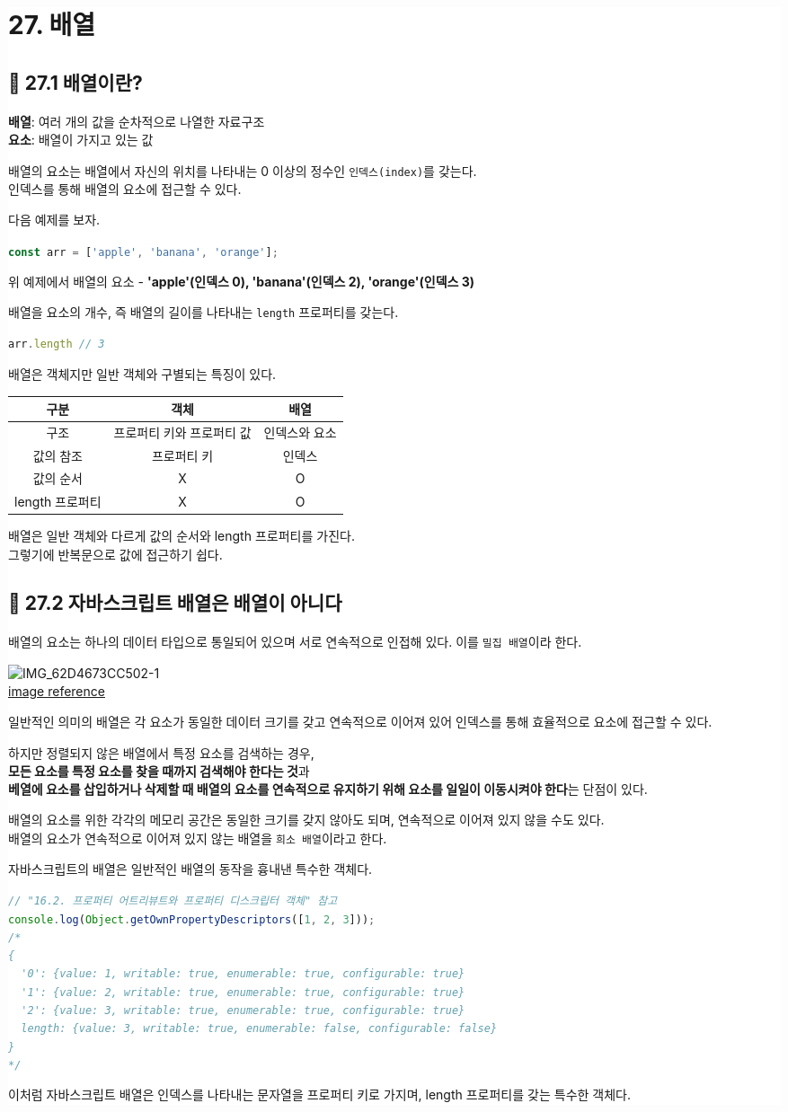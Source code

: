 # 27. 배열

## 📌 27.1 배열이란?
**배열**: 여러 개의 값을 순차적으로 나열한 자료구조  
**요소**: 배열이 가지고 있는 값  

배열의 요소는 배열에서 자신의 위치를 나타내는 0 이상의 정수인 `인덱스(index)`를 갖는다.  
인덱스를 통해 배열의 요소에 접근할 수 있다.  

다음 예제를 보자.
```js
const arr = ['apple', 'banana', 'orange'];
```
위 예제에서 배열의 요소 - **'apple'(인덱스 0), 'banana'(인덱스 2), 'orange'(인덱스 3)**  

배열을 요소의 개수, 즉 배열의 길이를 나타내는 `length` 프로퍼티를 갖는다.  

```js
arr.length // 3
```
배열은 객체지만 일반 객체와 구별되는 특징이 있다.

구분 | 객체 | 배열
:------: | :---: | :----:
구조 | 프로퍼티 키와 프로퍼티 값 | 인덱스와 요소
값의 참조 | 프로퍼티 키 | 인덱스
값의 순서 | X | O
length 프로퍼티 | X | O

배열은 일반 객체와 다르게 값의 순서와 length 프로퍼티를 가진다.  
그렇기에 반복문으로 값에 접근하기 쉽다.  

## 📌 27.2 자바스크립트 배열은 배열이 아니다
배열의 요소는 하나의 데이터 타입으로 통일되어 있으며 서로 연속적으로 인접해 있다.
이를 `밀집 배열`이라 한다.  

<img src="https://poiemaweb.com/assets/fs-images/27-1.png"  alt="IMG_62D4673CC502-1" width="500" /><br/>
[image reference](https://poiemaweb.com/js-array-is-not-arrray)  

일반적인 의미의 배열은 각 요소가 동일한 데이터 크기를 갖고 연속적으로 이어져 있어 인덱스를 통해 효율적으로 요소에 접근할 수 있다.  

하지만 정렬되지 않은 배열에서 특정 요소를 검색하는 경우,  
**모든 요소를 특정 요소를 찾을 때까지 검색해야 한다는 것**과  
**베열에 요소를 삽입하거나 삭제할 때 배열의 요소를 연속적으로 유지하기 위해 요소를 일일이 이동시켜야 한다**는 단점이 있다.  

배열의 요소를 위한 각각의 메모리 공간은 동일한 크기를 갖지 않아도 되며, 연속적으로 이어져 있지 않을 수도 있다.  
배열의 요소가 연속적으로 이어져 있지 않는 배열을 `희소 배열`이라고 한다.  

자바스크립트의 배열은 일반적인 배열의 동작을 흉내낸 특수한 객체다.  

```js
// "16.2. 프로퍼티 어트리뷰트와 프로퍼티 디스크립터 객체" 참고
console.log(Object.getOwnPropertyDescriptors([1, 2, 3]));
/*
{
  '0': {value: 1, writable: true, enumerable: true, configurable: true}
  '1': {value: 2, writable: true, enumerable: true, configurable: true}
  '2': {value: 3, writable: true, enumerable: true, configurable: true}
  length: {value: 3, writable: true, enumerable: false, configurable: false}
}
*/
```
이처럼 자바스크립트 배열은 인덱스를 나타내는 문자열을 프로퍼티 키로 가지며, length 프로퍼티를 갖는 특수한 객체다.  
